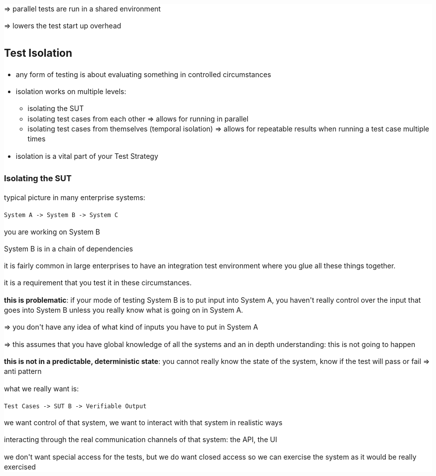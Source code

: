   => parallel tests are run in a shared environment

  => lowers the test start up overhead

## Test Isolation

* any form of testing is about evaluating something in controlled circumstances

* isolation works on multiple levels:

  * isolating the SUT
  * isolating test cases from each other => allows for running in parallel
  * isolating test cases from themselves (temporal isolation) => allows for repeatable results when running a test case multiple times

* isolation is a vital part of your Test Strategy

### Isolating the SUT

typical picture in many enterprise systems:

```plain
System A -> System B -> System C
```

you are working on System B

System B is in a chain of dependencies

it is fairly common in large enterprises to have an integration test environment where you glue all these things together.

it is a requirement that you test it in these circumstances.

**this is problematic**: if your mode of testing System B is to put input into System A, you haven't really control over the input that goes into System B unless you really know what is going on in System A.

=> you don't have any idea of what kind of inputs you have to put in System A

=> this assumes that you have global knowledge of all the systems and an in depth understanding: this is not going to happen

**this is not in a predictable, deterministic state**: you cannot really know the state of the system, know if the test will pass or fail
=> anti pattern

what we really want is:

```plain
Test Cases -> SUT B -> Verifiable Output
```

we want control of that system, we want to interact with that system in realistic ways

interacting through the real communication channels of that system: the API, the UI

we don't want special access for the tests, but we do want closed access so we can exercise the system as it would be really exercised
